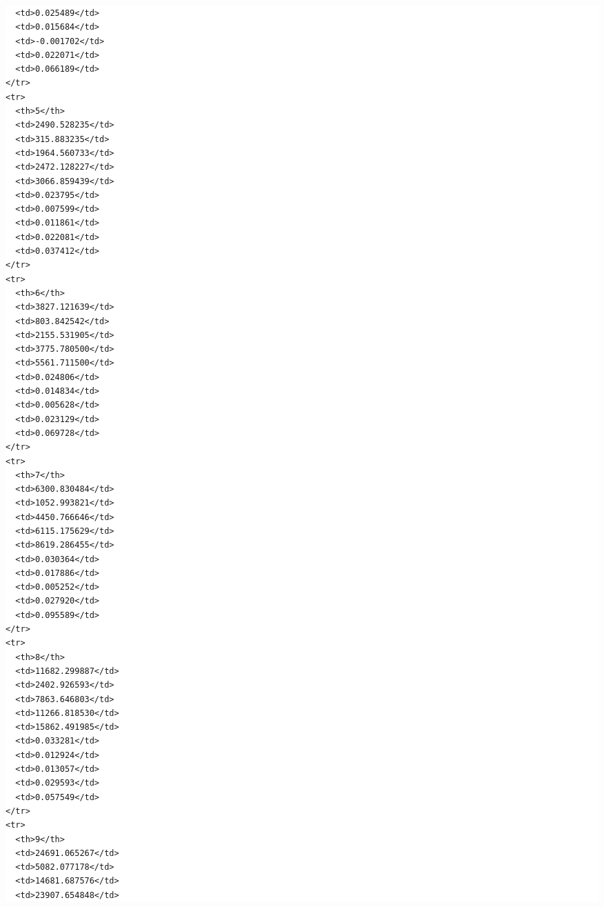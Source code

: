       <td>0.025489</td>
      <td>0.015684</td>
      <td>-0.001702</td>
      <td>0.022071</td>
      <td>0.066189</td>
    </tr>
    <tr>
      <th>5</th>
      <td>2490.528235</td>
      <td>315.883235</td>
      <td>1964.560733</td>
      <td>2472.128227</td>
      <td>3066.859439</td>
      <td>0.023795</td>
      <td>0.007599</td>
      <td>0.011861</td>
      <td>0.022081</td>
      <td>0.037412</td>
    </tr>
    <tr>
      <th>6</th>
      <td>3827.121639</td>
      <td>803.842542</td>
      <td>2155.531905</td>
      <td>3775.780500</td>
      <td>5561.711500</td>
      <td>0.024806</td>
      <td>0.014834</td>
      <td>0.005628</td>
      <td>0.023129</td>
      <td>0.069728</td>
    </tr>
    <tr>
      <th>7</th>
      <td>6300.830484</td>
      <td>1052.993821</td>
      <td>4450.766646</td>
      <td>6115.175629</td>
      <td>8619.286455</td>
      <td>0.030364</td>
      <td>0.017886</td>
      <td>0.005252</td>
      <td>0.027920</td>
      <td>0.095589</td>
    </tr>
    <tr>
      <th>8</th>
      <td>11682.299887</td>
      <td>2402.926593</td>
      <td>7863.646803</td>
      <td>11266.818530</td>
      <td>15862.491985</td>
      <td>0.033281</td>
      <td>0.012924</td>
      <td>0.013057</td>
      <td>0.029593</td>
      <td>0.057549</td>
    </tr>
    <tr>
      <th>9</th>
      <td>24691.065267</td>
      <td>5082.077178</td>
      <td>14681.687576</td>
      <td>23907.654848</td>